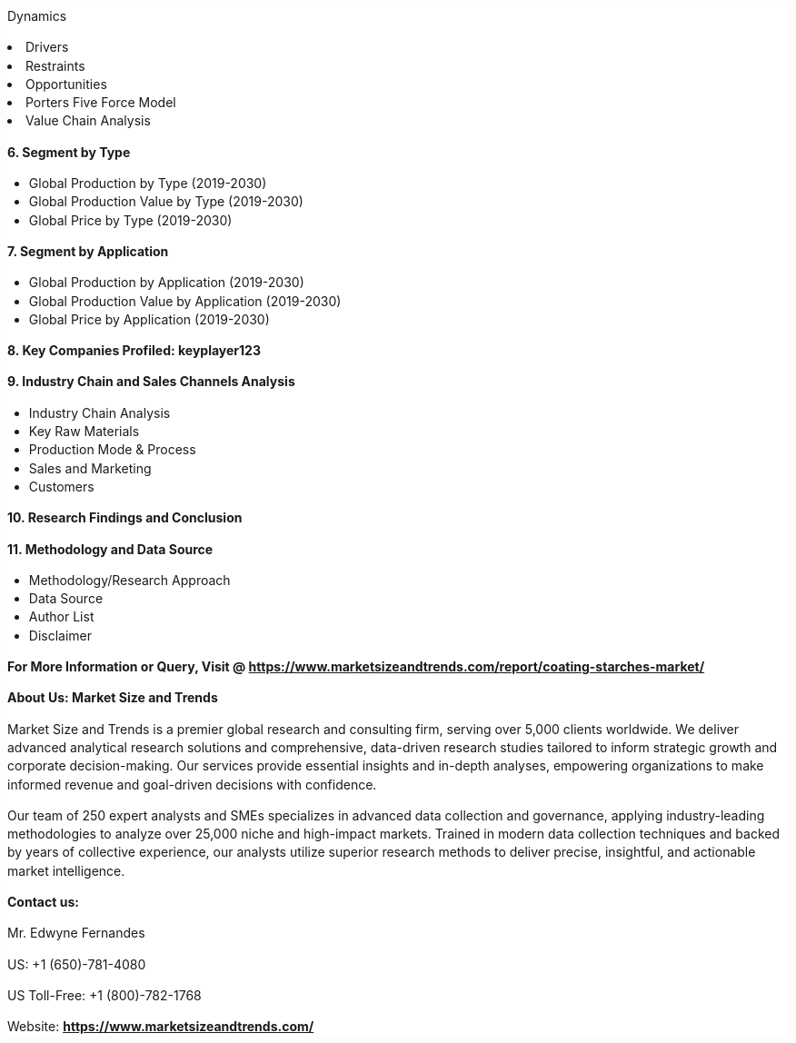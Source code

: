 Dynamics</li><li>Drivers</li><li>Restraints</li><li>Opportunities</li><li>Porters Five Force Model</li><li>Value Chain Analysis&nbsp;</li></ul><p><strong>6. Segment by Type</strong></p><ul><li>Global Production by Type (2019-2030)</li><li>Global Production Value by Type (2019-2030)</li><li>Global Price by Type (2019-2030)</li></ul><p><strong>7. Segment by Application</strong></p><ul><li>Global Production by Application (2019-2030)</li><li>Global Production Value by Application (2019-2030)</li><li>Global Price by Application (2019-2030)</li></ul><p><strong>8. Key Companies Profiled: keyplayer123</strong></p><p><strong>9. Industry Chain and Sales Channels Analysis</strong></p><ul><li>Industry Chain Analysis</li><li>Key Raw Materials</li><li>Production Mode &amp; Process</li><li>Sales and Marketing</li><li>Customers</li></ul><p><strong>10. Research Findings and Conclusion</strong></p><p><strong>11. Methodology and Data Source</strong></p><ul><li>Methodology/Research Approach</li><li>Data Source</li><li>Author List</li><li>Disclaimer</li></ul></p><p><strong>For More Information or Query, Visit @ <a href="https://www.marketsizeandtrends.com/report/coating-starches-market/">https://www.marketsizeandtrends.com/report/coating-starches-market/</a></strong></p><p><strong>About Us: Market Size and Trends</strong></p><p>Market Size and Trends is a premier global research and consulting firm, serving over 5,000 clients worldwide. We deliver advanced analytical research solutions and comprehensive, data-driven research studies tailored to inform strategic growth and corporate decision-making. Our services provide essential insights and in-depth analyses, empowering organizations to make informed revenue and goal-driven decisions with confidence.</p><p>Our team of 250 expert analysts and SMEs specializes in advanced data collection and governance, applying industry-leading methodologies to analyze over 25,000 niche and high-impact markets. Trained in modern data collection techniques and backed by years of collective experience, our analysts utilize superior research methods to deliver precise, insightful, and actionable market intelligence.</p><p><strong>Contact us:</strong></p><p>Mr. Edwyne Fernandes</p><p>US: +1 (650)-781-4080</p><p>US Toll-Free: +1 (800)-782-1768</p><p>Website: <strong><a href="https://www.marketsizeandtrends.com/">https://www.marketsizeandtrends.com/</a></strong></p>
